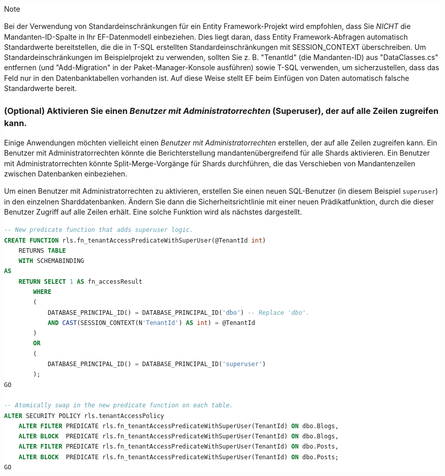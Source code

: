 > [!NOTE]
> Bei der Verwendung von Standardeinschränkungen für ein Entity Framework-Projekt wird empfohlen, dass Sie *NICHT* die Mandanten-ID-Spalte in Ihr EF-Datenmodell einbeziehen. Dies liegt daran, dass Entity Framework-Abfragen automatisch Standardwerte bereitstellen, die die in T-SQL erstellten Standardeinschränkungen mit SESSION\_CONTEXT überschreiben.
> Um Standardeinschränkungen im Beispielprojekt zu verwenden, sollten Sie z. B. "TenantId" (die Mandanten-ID) aus "DataClasses.cs" entfernen (und "Add-Migration" in der Paket-Manager-Konsole ausführen) sowie T-SQL verwenden, um sicherzustellen, dass das Feld nur in den Datenbanktabellen vorhanden ist. Auf diese Weise stellt EF beim Einfügen von Daten automatisch falsche Standardwerte bereit.

### <a name="optional-enable-a-superuser-to-access-all-rows"></a>(Optional) Aktivieren Sie einen *Benutzer mit Administratorrechten* (Superuser), der auf alle Zeilen zugreifen kann.

Einige Anwendungen möchten vielleicht einen *Benutzer mit Administratorrechten* erstellen, der auf alle Zeilen zugreifen kann. Ein Benutzer mit Administratorrechten könnte die Berichterstellung mandantenübergreifend für alle Shards aktivieren. Ein Benutzer mit Administratorrechten könnte Split-Merge-Vorgänge für Shards durchführen, die das Verschieben von Mandantenzeilen zwischen Datenbanken einbeziehen.

Um einen Benutzer mit Administratorrechten zu aktivieren, erstellen Sie einen neuen SQL-Benutzer (in diesem Beispiel `superuser`) in den einzelnen Sharddatenbanken. Ändern Sie dann die Sicherheitsrichtlinie mit einer neuen Prädikatfunktion, durch die dieser Benutzer Zugriff auf alle Zeilen erhält. Eine solche Funktion wird als nächstes dargestellt.

```sql
-- New predicate function that adds superuser logic.
CREATE FUNCTION rls.fn_tenantAccessPredicateWithSuperUser(@TenantId int)
    RETURNS TABLE
    WITH SCHEMABINDING
AS
    RETURN SELECT 1 AS fn_accessResult
        WHERE
        (
            DATABASE_PRINCIPAL_ID() = DATABASE_PRINCIPAL_ID('dbo') -- Replace 'dbo'.
            AND CAST(SESSION_CONTEXT(N'TenantId') AS int) = @TenantId
        )
        OR
        (
            DATABASE_PRINCIPAL_ID() = DATABASE_PRINCIPAL_ID('superuser')
        );
GO

-- Atomically swap in the new predicate function on each table.
ALTER SECURITY POLICY rls.tenantAccessPolicy
    ALTER FILTER PREDICATE rls.fn_tenantAccessPredicateWithSuperUser(TenantId) ON dbo.Blogs,
    ALTER BLOCK  PREDICATE rls.fn_tenantAccessPredicateWithSuperUser(TenantId) ON dbo.Blogs,
    ALTER FILTER PREDICATE rls.fn_tenantAccessPredicateWithSuperUser(TenantId) ON dbo.Posts,
    ALTER BLOCK  PREDICATE rls.fn_tenantAccessPredicateWithSuperUser(TenantId) ON dbo.Posts;
GO
```


[1]: ./media/saas-tenancy-elastic-tools-multi-tenant-row-level-security/blogging-app.png
[rls]: https://docs.microsoft.com/sql/relational-databases/security/row-level-security